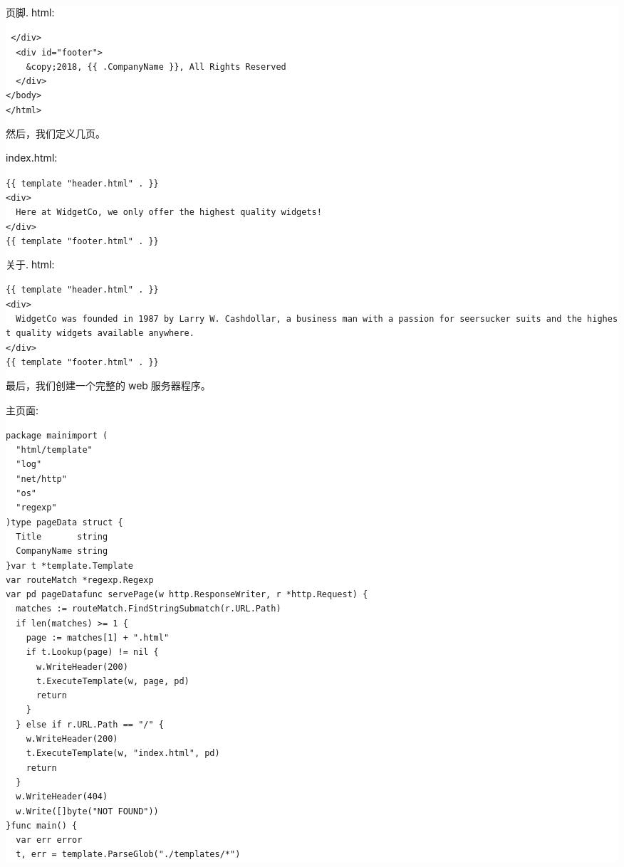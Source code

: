 页脚. html:

```
 </div>
  <div id="footer">
    &copy;2018, {{ .CompanyName }}, All Rights Reserved
  </div>
</body>
</html>
```

然后，我们定义几页。

index.html:

```
{{ template "header.html" . }}
<div>
  Here at WidgetCo, we only offer the highest quality widgets!
</div>
{{ template "footer.html" . }}
```

关于. html:

```
{{ template "header.html" . }}
<div>
  WidgetCo was founded in 1987 by Larry W. Cashdollar, a business man with a passion for seersucker suits and the highest quality widgets available anywhere.
</div>
{{ template "footer.html" . }}
```

最后，我们创建一个完整的 web 服务器程序。

主页面:

```
package mainimport (
  "html/template"
  "log"
  "net/http"
  "os"
  "regexp"
)type pageData struct {
  Title       string
  CompanyName string
}var t *template.Template
var routeMatch *regexp.Regexp
var pd pageDatafunc servePage(w http.ResponseWriter, r *http.Request) {
  matches := routeMatch.FindStringSubmatch(r.URL.Path)
  if len(matches) >= 1 {
    page := matches[1] + ".html"
    if t.Lookup(page) != nil {
      w.WriteHeader(200)
      t.ExecuteTemplate(w, page, pd)
      return
    }
  } else if r.URL.Path == "/" {
    w.WriteHeader(200)
    t.ExecuteTemplate(w, "index.html", pd)
    return
  }
  w.WriteHeader(404)
  w.Write([]byte("NOT FOUND"))
}func main() {
  var err error
  t, err = template.ParseGlob("./templates/*")
```
